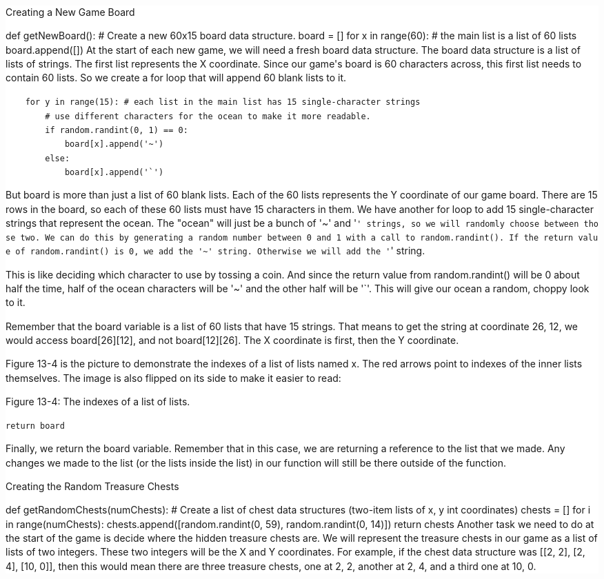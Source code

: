 Creating a New Game Board

def getNewBoard():
    # Create a new 60x15 board data structure.
    board = []
    for x in range(60): # the main list is a list of 60 lists
        board.append([])
At the start of each new game, we will need a fresh board data structure. The board data structure is a list of lists of strings. The first list represents the X coordinate. Since our game's board is 60 characters across, this first list needs to contain 60 lists. So we create a for loop that will append 60 blank lists to it.

        for y in range(15): # each list in the main list has 15 single-character strings
            # use different characters for the ocean to make it more readable.
            if random.randint(0, 1) == 0:
                board[x].append('~')
            else:
                board[x].append('`')
But board is more than just a list of 60 blank lists. Each of the 60 lists represents the Y coordinate of our game board. There are 15 rows in the board, so each of these 60 lists must have 15 characters in them. We have another for loop to add 15 single-character strings that represent the ocean. The "ocean" will just be a bunch of '~' and '`' strings, so we will randomly choose between those two. We can do this by generating a random number between 0 and 1 with a call to random.randint(). If the return value of random.randint() is 0, we add the '~' string. Otherwise we will add the '`' string.

This is like deciding which character to use by tossing a coin. And since the return value from random.randint() will be 0 about half the time, half of the ocean characters will be '~' and the other half will be '`'. This will give our ocean a random, choppy look to it.

Remember that the board variable is a list of 60 lists that have 15 strings. That means to get the string at coordinate 26, 12, we would access board[26][12], and not board[12][26]. The X coordinate is first, then the Y coordinate.

Figure 13-4 is the picture to demonstrate the indexes of a list of lists named x. The red arrows point to indexes of the inner lists themselves. The image is also flipped on its side to make it easier to read:


Figure 13-4: The indexes of a list of lists.

    return board
Finally, we return the board variable. Remember that in this case, we are returning a reference to the list that we made. Any changes we made to the list (or the lists inside the list) in our function will still be there outside of the function.

Creating the Random Treasure Chests

def getRandomChests(numChests):
    # Create a list of chest data structures (two-item lists of x, y int coordinates)
    chests = []
    for i in range(numChests):
        chests.append([random.randint(0, 59), random.randint(0, 14)])
    return chests
Another task we need to do at the start of the game is decide where the hidden treasure chests are. We will represent the treasure chests in our game as a list of lists of two integers. These two integers will be the X and Y coordinates. For example, if the chest data structure was [[2, 2], [2, 4], [10, 0]], then this would mean there are three treasure chests, one at 2, 2, another at 2, 4, and a third one at 10, 0.
